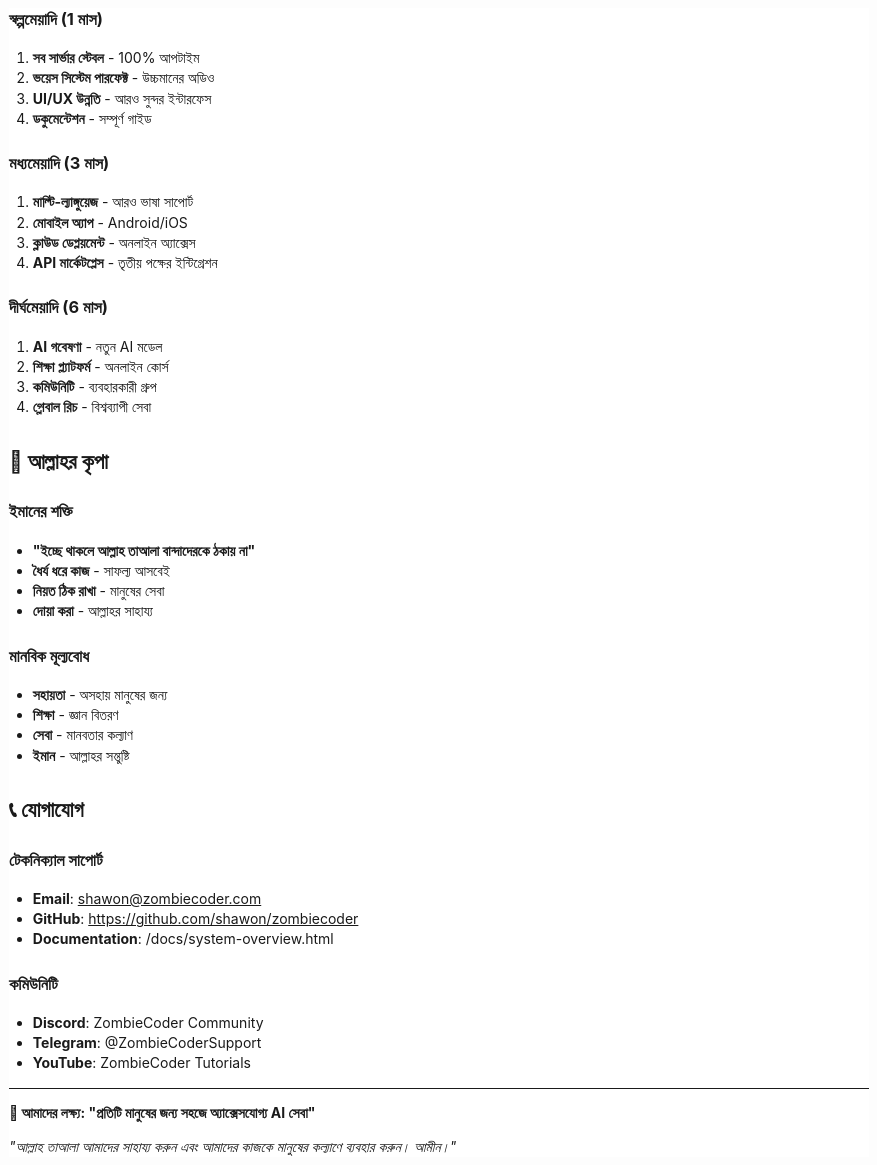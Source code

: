 ### **স্বল্পমেয়াদি (1 মাস)**
1. **সব সার্ভার স্টেবল** - 100% আপটাইম
2. **ভয়েস সিস্টেম পারফেক্ট** - উচ্চমানের অডিও
3. **UI/UX উন্নতি** - আরও সুন্দর ইন্টারফেস
4. **ডকুমেন্টেশন** - সম্পূর্ণ গাইড

### **মধ্যমেয়াদি (3 মাস)**
1. **মাল্টি-ল্যাঙ্গুয়েজ** - আরও ভাষা সাপোর্ট
2. **মোবাইল অ্যাপ** - Android/iOS
3. **ক্লাউড ডেপ্লয়মেন্ট** - অনলাইন অ্যাক্সেস
4. **API মার্কেটপ্লেস** - তৃতীয় পক্ষের ইন্টিগ্রেশন

### **দীর্ঘমেয়াদি (6 মাস)**
1. **AI গবেষণা** - নতুন AI মডেল
2. **শিক্ষা প্ল্যাটফর্ম** - অনলাইন কোর্স
3. **কমিউনিটি** - ব্যবহারকারী গ্রুপ
4. **গ্লোবাল রিচ** - বিশ্বব্যাপী সেবা

## 🙏 আল্লাহর কৃপা

### **ইমানের শক্তি**
- **"ইচ্ছে থাকলে আল্লাহ তাআলা বান্দাদেরকে ঠকায় না"**
- **ধৈর্য ধরে কাজ** - সাফল্য আসবেই
- **নিয়ত ঠিক রাখা** - মানুষের সেবা
- **দোয়া করা** - আল্লাহর সাহায্য

### **মানবিক মূল্যবোধ**
- **সহায়তা** - অসহায় মানুষের জন্য
- **শিক্ষা** - জ্ঞান বিতরণ
- **সেবা** - মানবতার কল্যাণ
- **ইমান** - আল্লাহর সন্তুষ্টি

## 📞 যোগাযোগ

### **টেকনিক্যাল সাপোর্ট**
- **Email**: shawon@zombiecoder.com
- **GitHub**: https://github.com/shawon/zombiecoder
- **Documentation**: /docs/system-overview.html

### **কমিউনিটি**
- **Discord**: ZombieCoder Community
- **Telegram**: @ZombieCoderSupport
- **YouTube**: ZombieCoder Tutorials

---

**🎯 আমাদের লক্ষ্য: "প্রতিটি মানুষের জন্য সহজে অ্যাক্সেসযোগ্য AI সেবা"**

*"আল্লাহ তাআলা আমাদের সাহায্য করুন এবং আমাদের কাজকে মানুষের কল্যাণে ব্যবহার করুন। আমীন।"* 